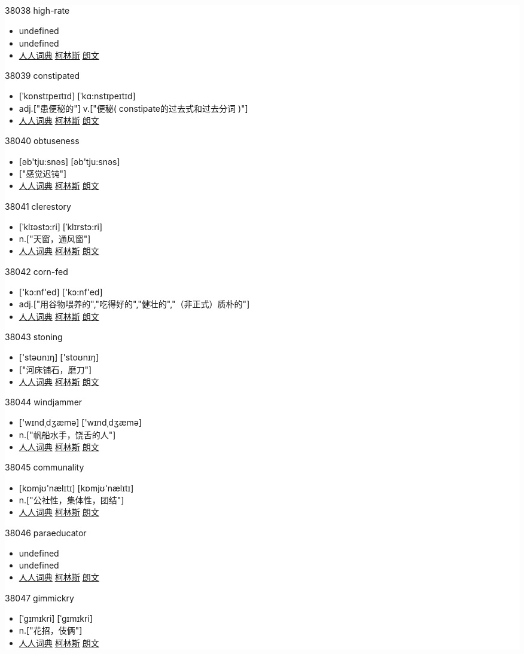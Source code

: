 38038 high-rate 
- undefined 
- undefined 
- [人人词典](https://www.91dict.com/words?w=high-rate) [柯林斯](https://www.collinsdictionary.com/zh/dictionary/english/high-rate) [朗文](https://www.ldoceonline.com/dictionary/high-rate) 

38039 constipated 
- [ˈkɒnstɪpeɪtɪd]  [ˈkɑ:nstɪpeɪtɪd] 
- adj.["患便秘的"]  v.["便秘( constipate的过去式和过去分词 )"]   
- [人人词典](https://www.91dict.com/words?w=constipated) [柯林斯](https://www.collinsdictionary.com/zh/dictionary/english/constipated) [朗文](https://www.ldoceonline.com/dictionary/constipated) 

38040 obtuseness 
- [əb'tju:snəs]  [əb'tju:snəs] 
- ["感觉迟钝"]   
- [人人词典](https://www.91dict.com/words?w=obtuseness) [柯林斯](https://www.collinsdictionary.com/zh/dictionary/english/obtuseness) [朗文](https://www.ldoceonline.com/dictionary/obtuseness) 

38041 clerestory 
- [ˈklɪəstɔ:ri]  [ˈklɪrstɔ:ri] 
- n.["天窗，通风窗"]   
- [人人词典](https://www.91dict.com/words?w=clerestory) [柯林斯](https://www.collinsdictionary.com/zh/dictionary/english/clerestory) [朗文](https://www.ldoceonline.com/dictionary/clerestory) 

38042 corn-fed 
- ['kɔ:nf'ed]  ['kɔ:nf'ed] 
- adj.["用谷物喂养的","吃得好的","健壮的","（非正式）质朴的"]   
- [人人词典](https://www.91dict.com/words?w=corn-fed) [柯林斯](https://www.collinsdictionary.com/zh/dictionary/english/corn-fed) [朗文](https://www.ldoceonline.com/dictionary/corn-fed) 

38043 stoning 
- ['stəʊnɪŋ]  ['stoʊnɪŋ] 
- ["河床铺石，磨刀"]   
- [人人词典](https://www.91dict.com/words?w=stoning) [柯林斯](https://www.collinsdictionary.com/zh/dictionary/english/stoning) [朗文](https://www.ldoceonline.com/dictionary/stoning) 

38044 windjammer 
- ['wɪndˌdʒæmə]  ['wɪndˌdʒæmə] 
- n.["帆船水手，饶舌的人"]   
- [人人词典](https://www.91dict.com/words?w=windjammer) [柯林斯](https://www.collinsdictionary.com/zh/dictionary/english/windjammer) [朗文](https://www.ldoceonline.com/dictionary/windjammer) 

38045 communality 
- [kɒmjʊ'nælɪtɪ]  [kɒmjʊ'nælɪtɪ] 
- n.["公社性，集体性，团结"]   
- [人人词典](https://www.91dict.com/words?w=communality) [柯林斯](https://www.collinsdictionary.com/zh/dictionary/english/communality) [朗文](https://www.ldoceonline.com/dictionary/communality) 

38046 paraeducator 
- undefined 
- undefined 
- [人人词典](https://www.91dict.com/words?w=paraeducator) [柯林斯](https://www.collinsdictionary.com/zh/dictionary/english/paraeducator) [朗文](https://www.ldoceonline.com/dictionary/paraeducator) 

38047 gimmickry 
- [ˈgɪmɪkri]  [ˈɡɪmɪkri] 
- n.["花招，伎俩"]   
- [人人词典](https://www.91dict.com/words?w=gimmickry) [柯林斯](https://www.collinsdictionary.com/zh/dictionary/english/gimmickry) [朗文](https://www.ldoceonline.com/dictionary/gimmickry) 

